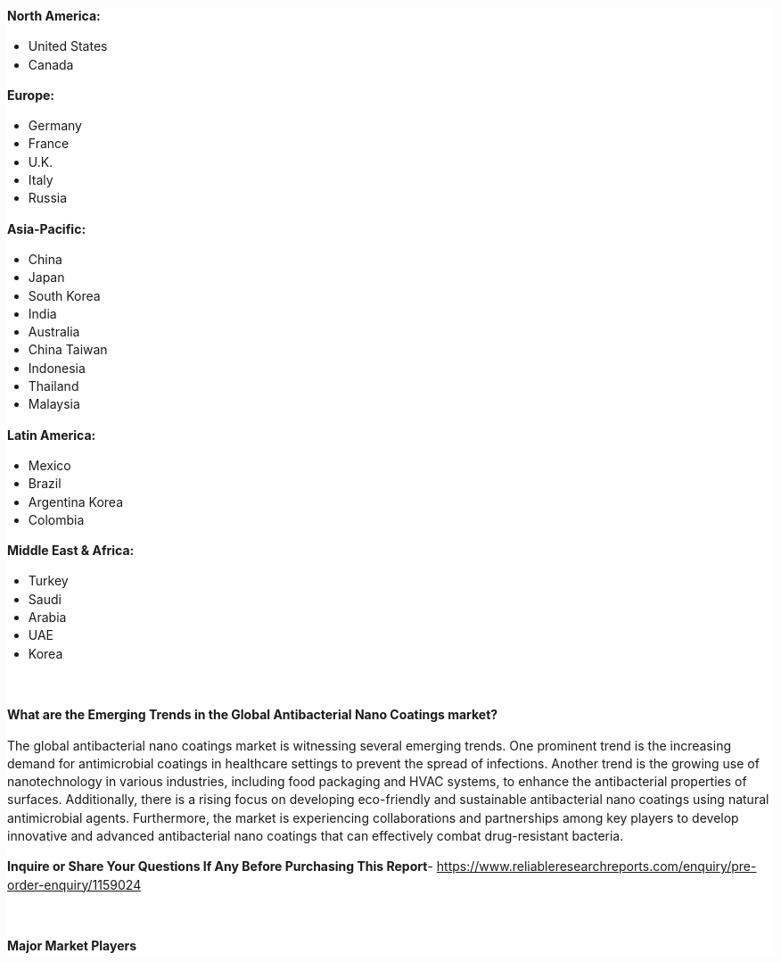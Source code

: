 <p>
    <p> <strong> North America: </strong>
        <ul>
            <li>United States</li>
            <li>Canada</li>
        </ul>
        </p> 
    <p> <strong> Europe: </strong>
        <ul>
            <li>Germany</li>
            <li>France</li>
            <li>U.K.</li>
            <li>Italy</li>
            <li>Russia</li>
        </ul>
        </p> 
    <p> <strong> Asia-Pacific: </strong>
        <ul>
            <li>China</li>
            <li>Japan</li>
            <li>South Korea</li>
            <li>India</li>
            <li>Australia</li>
            <li>China Taiwan</li>
            <li>Indonesia</li>
            <li>Thailand</li>
            <li>Malaysia</li>
        </ul>
        </p> 
    <p> <strong> Latin America: </strong>
        <ul>
            <li>Mexico</li>
            <li>Brazil</li>
            <li>Argentina Korea</li>
            <li>Colombia</li>
        </ul>
        </p> 
    <p> <strong> Middle East & Africa: </strong>
        <ul>
            <li>Turkey</li>
            <li>Saudi</li>
            <li>Arabia</li>
            <li>UAE</li>
            <li>Korea</li>
        </ul>
    </p>
    </p>
<p>&nbsp;</p>
<p><strong>What are the Emerging Trends in the Global Antibacterial Nano Coatings market?</strong></p>
<p><p>The global antibacterial nano coatings market is witnessing several emerging trends. One prominent trend is the increasing demand for antimicrobial coatings in healthcare settings to prevent the spread of infections. Another trend is the growing use of nanotechnology in various industries, including food packaging and HVAC systems, to enhance the antibacterial properties of surfaces. Additionally, there is a rising focus on developing eco-friendly and sustainable antibacterial nano coatings using natural antimicrobial agents. Furthermore, the market is experiencing collaborations and partnerships among key players to develop innovative and advanced antibacterial nano coatings that can effectively combat drug-resistant bacteria.</p></p>
<p><strong>Inquire or Share Your Questions If Any Before Purchasing This Report</strong>- <a href="https://www.reliableresearchreports.com/enquiry/pre-order-enquiry/1159024">https://www.reliableresearchreports.com/enquiry/pre-order-enquiry/1159024</a></p>
<p>&nbsp;</p>
<p><strong>Major Market Players</strong></p>